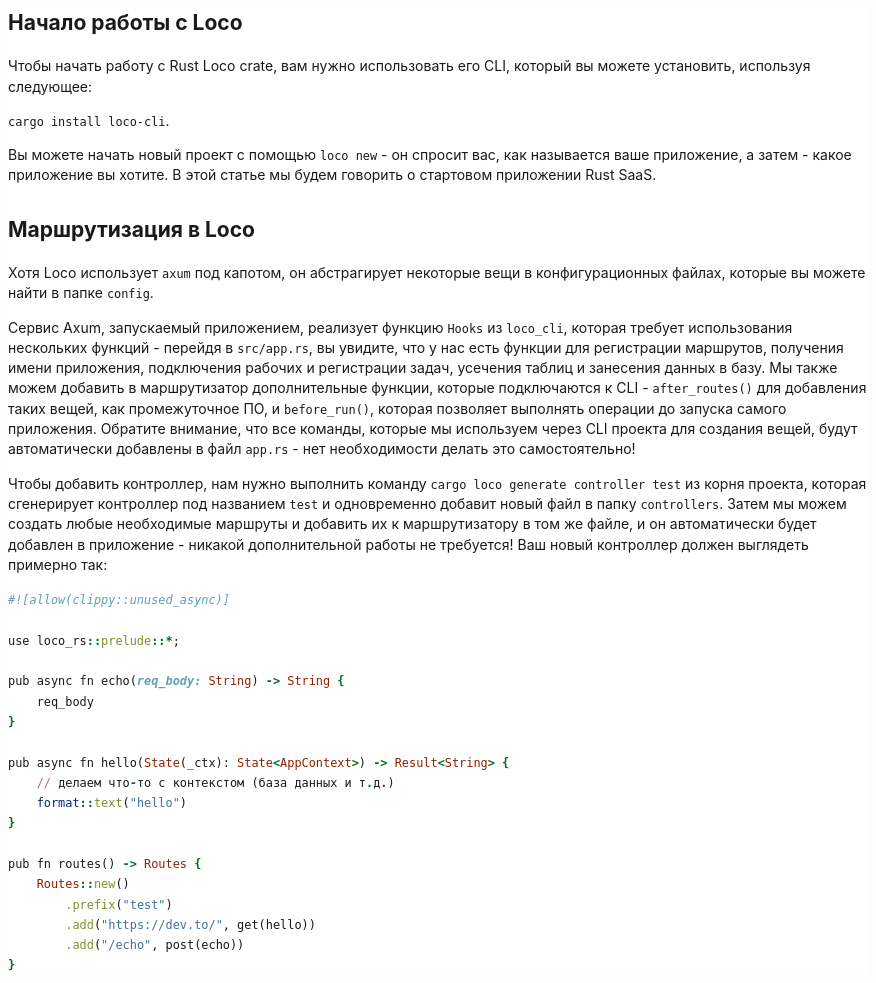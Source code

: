 ## Начало работы с Loco

Чтобы начать работу с Rust Loco crate, вам нужно использовать его CLI, который вы можете установить, используя следующее:

`cargo install loco-cli`.

Вы можете начать новый проект с помощью `loco new` - он спросит вас, как называется ваше приложение, а затем - какое приложение вы хотите. В этой статье мы будем говорить о стартовом приложении Rust SaaS.

## Маршрутизация в Loco

Хотя Loco использует `axum` под капотом, он абстрагирует некоторые вещи в конфигурационных файлах, которые вы можете найти в папке `config`.

Сервис Axum, запускаемый приложением, реализует функцию `Hooks` из `loco_cli`, которая требует использования нескольких функций - перейдя в `src/app.rs`, вы увидите, что у нас есть функции для регистрации маршрутов, получения имени приложения, подключения рабочих и регистрации задач, усечения таблиц и занесения данных в базу. Мы также можем добавить в маршрутизатор дополнительные функции, которые подключаются к CLI - `after_routes()` для добавления таких вещей, как промежуточное ПО, и `before_run()`, которая позволяет выполнять операции до запуска самого приложения. Обратите внимание, что все команды, которые мы используем через CLI проекта для создания вещей, будут автоматически добавлены в файл `app.rs` - нет необходимости делать это самостоятельно!

Чтобы добавить контроллер, нам нужно выполнить команду `cargo loco generate controller test` из корня проекта, которая сгенерирует контроллер под названием `test` и одновременно добавит новый файл в папку `controllers`. Затем мы можем создать любые необходимые маршруты и добавить их к маршрутизатору в том же файле, и он автоматически будет добавлен в приложение - никакой дополнительной работы не требуется! Ваш новый контроллер должен выглядеть примерно так:

```ruby
#![allow(clippy::unused_async)]

use loco_rs::prelude::*;

pub async fn echo(req_body: String) -> String {
    req_body
}

pub async fn hello(State(_ctx): State<AppContext>) -> Result<String> {
    // делаем что-то с контекстом (база данных и т.д.)
    format::text("hello")
}

pub fn routes() -> Routes {
    Routes::new()
        .prefix("test")
        .add("https://dev.to/", get(hello))
        .add("/echo", post(echo))
}
```
